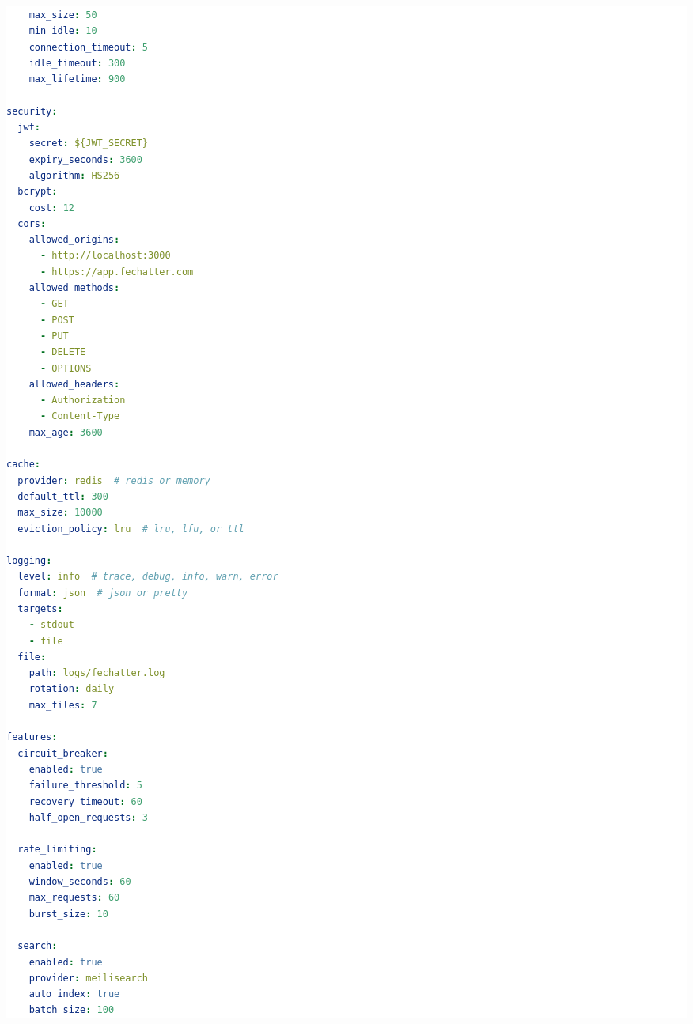 ```yaml
    max_size: 50
    min_idle: 10
    connection_timeout: 5
    idle_timeout: 300
    max_lifetime: 900

security:
  jwt:
    secret: ${JWT_SECRET}
    expiry_seconds: 3600
    algorithm: HS256
  bcrypt:
    cost: 12
  cors:
    allowed_origins:
      - http://localhost:3000
      - https://app.fechatter.com
    allowed_methods:
      - GET
      - POST
      - PUT
      - DELETE
      - OPTIONS
    allowed_headers:
      - Authorization
      - Content-Type
    max_age: 3600

cache:
  provider: redis  # redis or memory
  default_ttl: 300
  max_size: 10000
  eviction_policy: lru  # lru, lfu, or ttl

logging:
  level: info  # trace, debug, info, warn, error
  format: json  # json or pretty
  targets:
    - stdout
    - file
  file:
    path: logs/fechatter.log
    rotation: daily
    max_files: 7

features:
  circuit_breaker:
    enabled: true
    failure_threshold: 5
    recovery_timeout: 60
    half_open_requests: 3
  
  rate_limiting:
    enabled: true
    window_seconds: 60
    max_requests: 60
    burst_size: 10
    
  search:
    enabled: true
    provider: meilisearch
    auto_index: true
    batch_size: 100
```